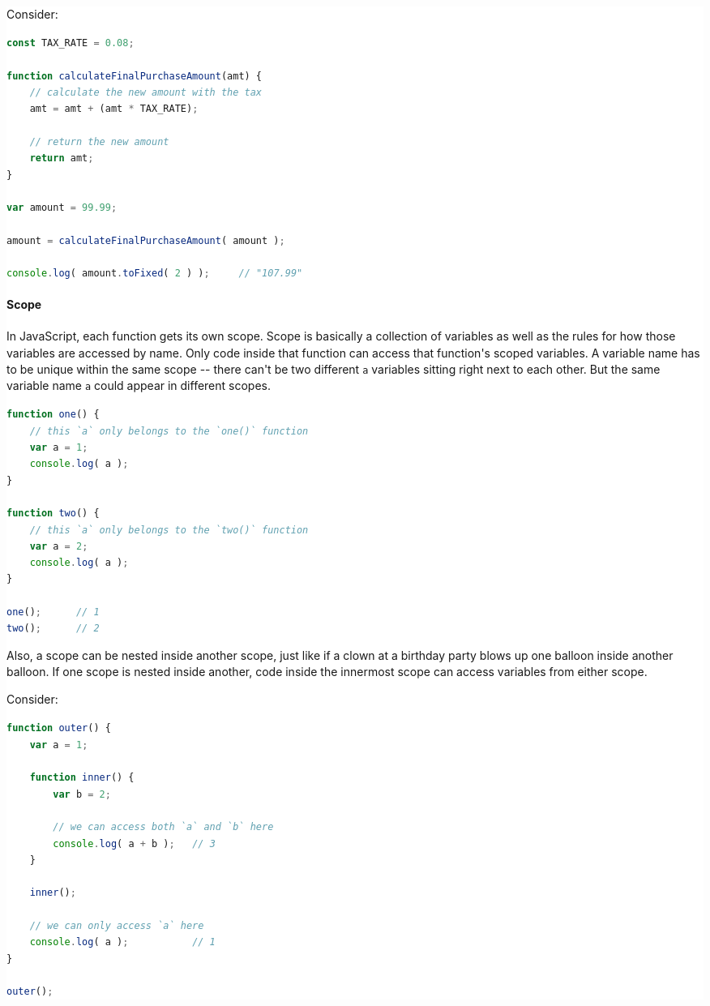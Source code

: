 Consider:
```javascript
const TAX_RATE = 0.08;

function calculateFinalPurchaseAmount(amt) {
	// calculate the new amount with the tax
	amt = amt + (amt * TAX_RATE);

	// return the new amount
	return amt;
}

var amount = 99.99;

amount = calculateFinalPurchaseAmount( amount );

console.log( amount.toFixed( 2 ) );		// "107.99"
```

#### Scope
In JavaScript, each function gets its own scope. Scope is basically a collection of variables as well as the rules for how those variables are accessed by name. Only code inside that function can access that function's scoped variables. A variable name has to be unique within the same scope -- there can't be two different `a` variables sitting right next to each other. But the same variable name `a` could appear in different scopes.

```javascript
function one() {
	// this `a` only belongs to the `one()` function
	var a = 1;
	console.log( a );
}

function two() {
	// this `a` only belongs to the `two()` function
	var a = 2;
	console.log( a );
}

one();		// 1
two();		// 2
```

Also, a scope can be nested inside another scope, just like if a clown at a birthday party blows up one balloon inside another balloon. If one scope is nested inside another, code inside the innermost scope can access variables from either scope.

Consider:
```javascript
function outer() {
	var a = 1;

	function inner() {
		var b = 2;

		// we can access both `a` and `b` here
		console.log( a + b );	// 3
	}

	inner();

	// we can only access `a` here
	console.log( a );			// 1
}

outer();
```